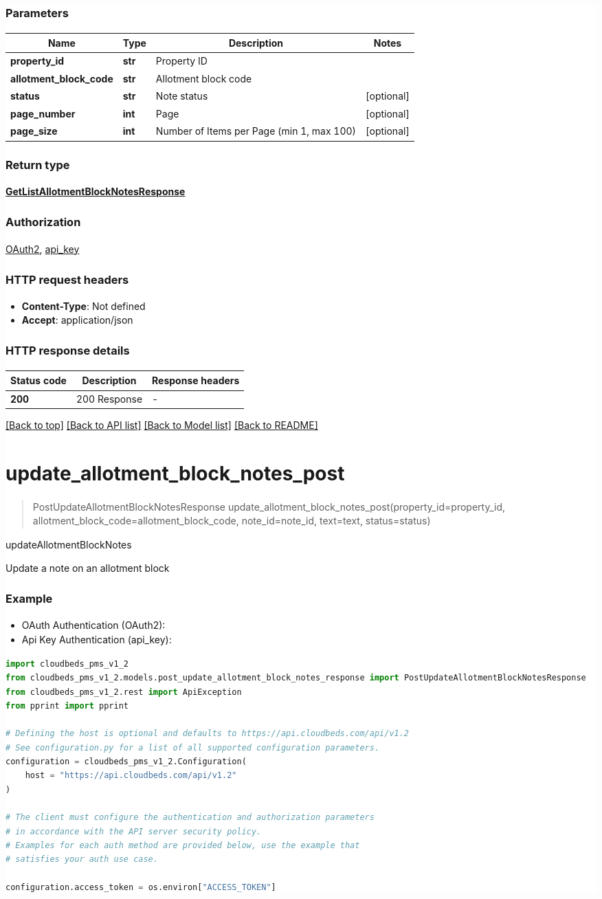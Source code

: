 

### Parameters


Name | Type | Description  | Notes
------------- | ------------- | ------------- | -------------
 **property_id** | **str**| Property ID | 
 **allotment_block_code** | **str**| Allotment block code | 
 **status** | **str**| Note status | [optional] 
 **page_number** | **int**| Page | [optional] 
 **page_size** | **int**| Number of Items per Page (min 1, max 100) | [optional] 

### Return type

[**GetListAllotmentBlockNotesResponse**](GetListAllotmentBlockNotesResponse.md)

### Authorization

[OAuth2](../README.md#OAuth2), [api_key](../README.md#api_key)

### HTTP request headers

 - **Content-Type**: Not defined
 - **Accept**: application/json

### HTTP response details

| Status code | Description | Response headers |
|-------------|-------------|------------------|
**200** | 200 Response |  -  |

[[Back to top]](#) [[Back to API list]](../README.md#documentation-for-api-endpoints) [[Back to Model list]](../README.md#documentation-for-models) [[Back to README]](../README.md)

# **update_allotment_block_notes_post**
> PostUpdateAllotmentBlockNotesResponse update_allotment_block_notes_post(property_id=property_id, allotment_block_code=allotment_block_code, note_id=note_id, text=text, status=status)

updateAllotmentBlockNotes

Update a note on an allotment block

### Example

* OAuth Authentication (OAuth2):
* Api Key Authentication (api_key):

```python
import cloudbeds_pms_v1_2
from cloudbeds_pms_v1_2.models.post_update_allotment_block_notes_response import PostUpdateAllotmentBlockNotesResponse
from cloudbeds_pms_v1_2.rest import ApiException
from pprint import pprint

# Defining the host is optional and defaults to https://api.cloudbeds.com/api/v1.2
# See configuration.py for a list of all supported configuration parameters.
configuration = cloudbeds_pms_v1_2.Configuration(
    host = "https://api.cloudbeds.com/api/v1.2"
)

# The client must configure the authentication and authorization parameters
# in accordance with the API server security policy.
# Examples for each auth method are provided below, use the example that
# satisfies your auth use case.

configuration.access_token = os.environ["ACCESS_TOKEN"]
```